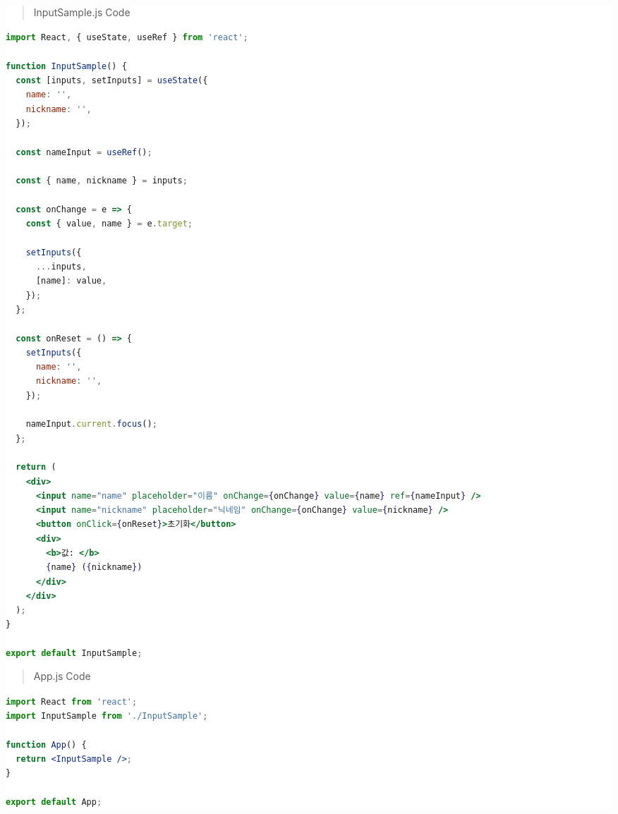 > InputSample.js Code

```jsx
import React, { useState, useRef } from 'react';

function InputSample() {
  const [inputs, setInputs] = useState({
    name: '',
    nickname: '',
  });

  const nameInput = useRef();

  const { name, nickname } = inputs;

  const onChange = e => {
    const { value, name } = e.target;

    setInputs({
      ...inputs,
      [name]: value,
    });
  };

  const onReset = () => {
    setInputs({
      name: '',
      nickname: '',
    });

    nameInput.current.focus();
  };

  return (
    <div>
      <input name="name" placeholder="이름" onChange={onChange} value={name} ref={nameInput} />
      <input name="nickname" placeholder="닉네임" onChange={onChange} value={nickname} />
      <button onClick={onReset}>초기화</button>
      <div>
        <b>값: </b>
        {name} ({nickname})
      </div>
    </div>
  );
}

export default InputSample;
```

> App.js Code

```jsx
import React from 'react';
import InputSample from './InputSample';

function App() {
  return <InputSample />;
}

export default App;
```

